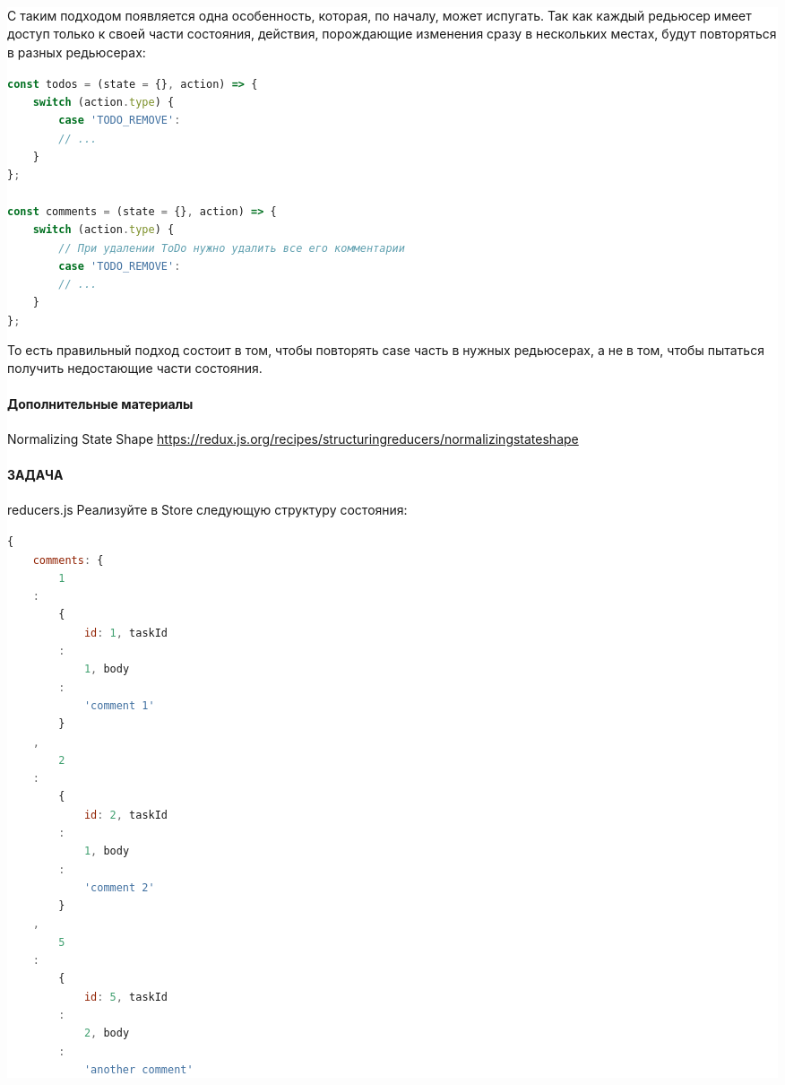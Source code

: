 С таким подходом появляется одна особенность, которая, по началу, может испугать. Так как каждый редьюсер имеет доступ
только к своей части состояния, действия, порождающие изменения сразу в нескольких местах, будут повторяться в разных
редьюсерах:

```javascript
const todos = (state = {}, action) => {
	switch (action.type) {
		case 'TODO_REMOVE':
		// ...
	}
};

const comments = (state = {}, action) => {
	switch (action.type) {
		// При удалении ToDo нужно удалить все его комментарии
		case 'TODO_REMOVE':
		// ...
	}
};
```

То есть правильный подход состоит в том, чтобы повторять case часть в нужных редьюсерах, а не в том, чтобы пытаться
получить недостающие части состояния.

#### Дополнительные материалы #####

Normalizing State Shape https://redux.js.org/recipes/structuringreducers/normalizingstateshape

#### ЗАДАЧА ####

reducers.js Реализуйте в Store следующую структуру состояния:

```javascript
{
	comments: {
		1
	:
		{
			id: 1, taskId
		:
			1, body
		:
			'comment 1'
		}
	,
		2
	:
		{
			id: 2, taskId
		:
			1, body
		:
			'comment 2'
		}
	,
		5
	:
		{
			id: 5, taskId
		:
			2, body
		:
			'another comment'
```